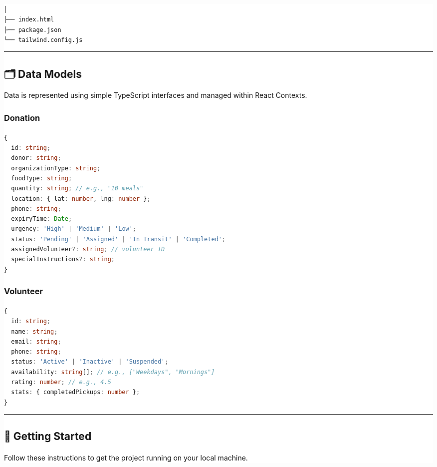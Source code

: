 ```
│
├── index.html
├── package.json
└── tailwind.config.js
```

-----

## 🗂️ Data Models

Data is represented using simple TypeScript interfaces and managed within React Contexts.

### Donation

```typescript
{
  id: string;
  donor: string;
  organizationType: string;
  foodType: string;
  quantity: string; // e.g., "10 meals"
  location: { lat: number, lng: number };
  phone: string;
  expiryTime: Date;
  urgency: 'High' | 'Medium' | 'Low';
  status: 'Pending' | 'Assigned' | 'In Transit' | 'Completed';
  assignedVolunteer?: string; // volunteer ID
  specialInstructions?: string;
}
```

### Volunteer

```typescript
{
  id: string;
  name: string;
  email: string;
  phone: string;
  status: 'Active' | 'Inactive' | 'Suspended';
  availability: string[]; // e.g., ["Weekdays", "Mornings"]
  rating: number; // e.g., 4.5
  stats: { completedPickups: number };
}
```

-----

## 🚀 Getting Started

Follow these instructions to get the project running on your local machine.
